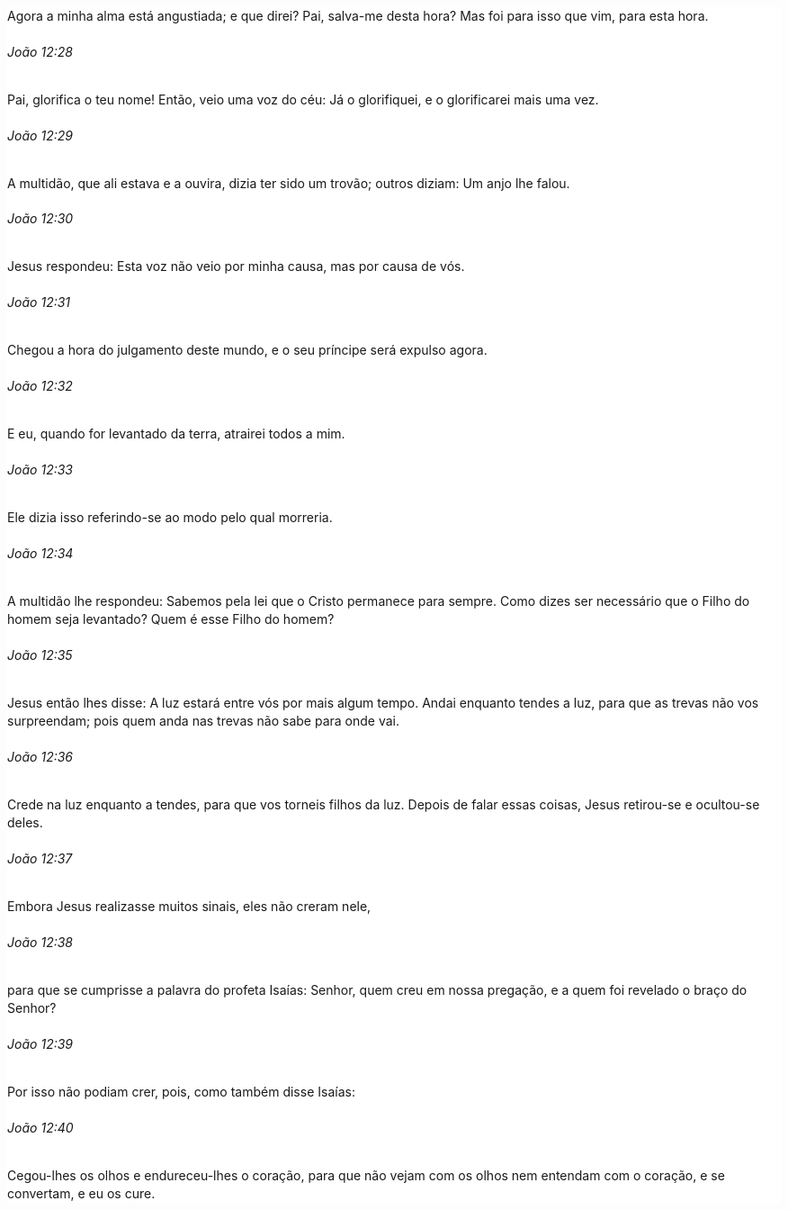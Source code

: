 Agora a minha alma está angustiada; e que direi? Pai, salva-me desta hora? Mas foi para isso que vim, para esta hora.

###### João 12:28

Pai, glorifica o teu nome! Então, veio uma voz do céu: Já o glorifiquei, e o glorificarei mais uma vez.

###### João 12:29

A multidão, que ali estava e a ouvira, dizia ter sido um trovão; outros diziam: Um anjo lhe falou.

###### João 12:30

Jesus respondeu: Esta voz não veio por minha causa, mas por causa de vós.

###### João 12:31

Chegou a hora do julgamento deste mundo, e o seu príncipe será expulso agora.

###### João 12:32

E eu, quando for levantado da terra, atrairei todos a mim.

###### João 12:33

Ele dizia isso referindo-se ao modo pelo qual morreria.

###### João 12:34

A multidão lhe respondeu: Sabemos pela lei que o Cristo permanece para sempre. Como dizes ser necessário que o Filho do homem seja levantado? Quem é esse Filho do homem?

###### João 12:35

Jesus então lhes disse: A luz estará entre vós por mais algum tempo. Andai enquanto tendes a luz, para que as trevas não vos surpreendam; pois quem anda nas trevas não sabe para onde vai.

###### João 12:36

Crede na luz enquanto a tendes, para que vos torneis filhos da luz. Depois de falar essas coisas, Jesus retirou-se e ocultou-se deles.

###### João 12:37

Embora Jesus realizasse muitos sinais, eles não creram nele,

###### João 12:38

para que se cumprisse a palavra do profeta Isaías: Senhor, quem creu em nossa pregação, e a quem foi revelado o braço do Senhor?

###### João 12:39

Por isso não podiam crer, pois, como também disse Isaías:

###### João 12:40

Cegou-lhes os olhos e endureceu-lhes o coração, para que não vejam com os olhos nem entendam com o coração, e se convertam, e eu os cure.
